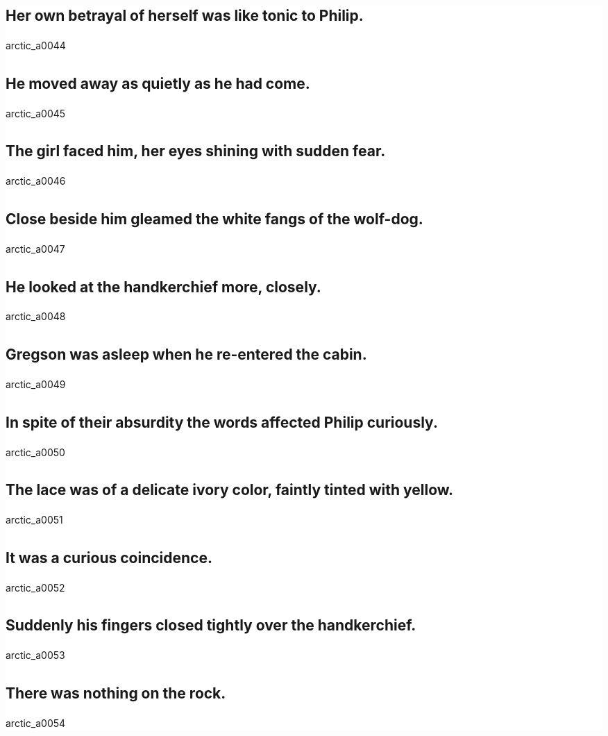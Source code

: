 ## Her own betrayal of herself was like tonic to Philip.
arctic_a0044
<audio data-autoplay src='beep.mp3'></audio>

## He moved away as quietly as he had come.
arctic_a0045
<audio data-autoplay src='beep.mp3'></audio>

## The girl faced him, her eyes shining with sudden fear.
arctic_a0046
<audio data-autoplay src='beep.mp3'></audio>

## Close beside him gleamed the white fangs of the wolf-dog.
arctic_a0047
<audio data-autoplay src='beep.mp3'></audio>

## He looked at the handkerchief more, closely.
arctic_a0048
<audio data-autoplay src='beep.mp3'></audio>

## Gregson was asleep when he re-entered the cabin.
arctic_a0049
<audio data-autoplay src='beep.mp3'></audio>

## In spite of their absurdity the words affected Philip curiously.
arctic_a0050
<audio data-autoplay src='beep.mp3'></audio>

## The lace was of a delicate ivory color, faintly tinted with yellow.
arctic_a0051
<audio data-autoplay src='beep.mp3'></audio>

## It was a curious coincidence.
arctic_a0052
<audio data-autoplay src='beep.mp3'></audio>

## Suddenly his fingers closed tightly over the handkerchief.
arctic_a0053
<audio data-autoplay src='beep.mp3'></audio>

## There was nothing on the rock.
arctic_a0054
<audio data-autoplay src='beep.mp3'></audio>
